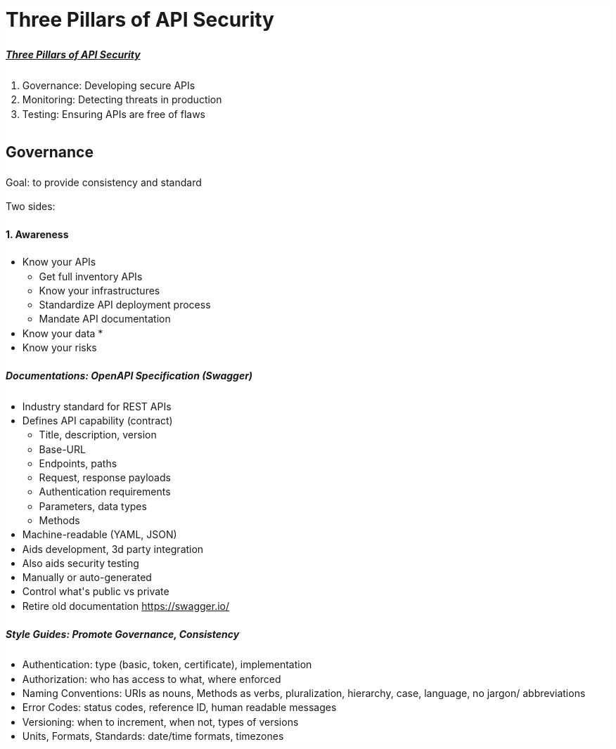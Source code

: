 # Three Pillars of API Security
##### [Three Pillars of API Security](https://university.apisec.ai/products/api-security-fundamentals-2025/categories/2157142278)

1. Governance: Developing secure APIs
2. Monitoring: Detecting threats in production
3. Testing: Ensuring APIs are free of flaws


## Governance 
Goal: to provide consistency and standard

Two sides:
#### 1. Awareness
* Know your APIs
	* Get full inventory APIs
	* Know your infrastructures
	* Standardize API deployment process
	* Mandate API documentation
* Know your data
	* 	
* Know your risks

##### Documentations: OpenAPI Specification (Swagger)
* Industry standard for REST APIs
* Defines API capability (contract)
	* Title, description, version
	* Base-URL
	* Endpoints, paths
	* Request, response payloads
	* Authentication requirements
	* Parameters, data types
	* Methods
* Machine-readable (YAML, JSON)
* Aids development, 3d party integration
* Also aids security testing
* Manually or auto-generated
* Control what's public vs private
* Retire old documentation
https://swagger.io/

##### Style Guides: Promote Governance, Consistency
* Authentication: type (basic, token, certificate), implementation
* Authorization: who has access to what, where enforced
* Naming Conventions: URIs as nouns, Methods as verbs, pluralization, hierarchy, case, language, no jargon/ abbreviations
* Error Codes: status codes, reference ID, human readable messages
* Versioning: when to increment, when not, types of versions
* Units, Formats, Standards: date/time formats, timezones
